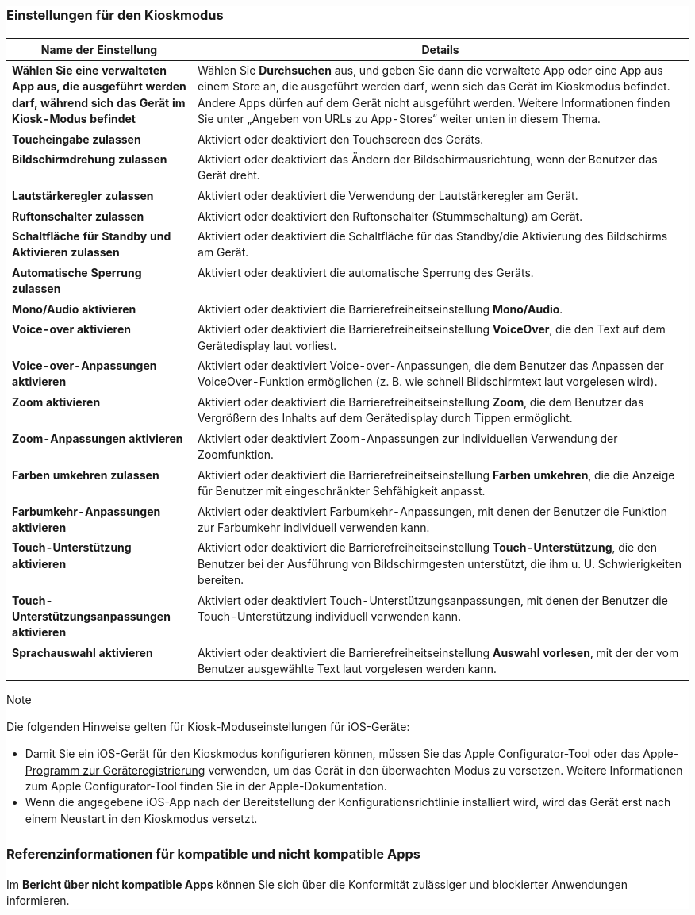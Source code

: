 ### <a name="kiosk-mode-settings"></a>Einstellungen für den Kioskmodus

|Name der Einstellung|Details|
|----------------|--------------------|
|**Wählen Sie eine verwalteten App aus, die ausgeführt werden darf, während sich das Gerät im Kiosk-Modus befindet**|Wählen Sie **Durchsuchen** aus, und geben Sie dann die verwaltete App oder eine App aus einem Store an, die ausgeführt werden darf, wenn sich das Gerät im Kioskmodus befindet. Andere Apps dürfen auf dem Gerät nicht ausgeführt werden. Weitere Informationen finden Sie unter „Angeben von URLs zu App-Stores“ weiter unten in diesem Thema.|
|**Toucheingabe zulassen**|Aktiviert oder deaktiviert den Touchscreen des Geräts.|
|**Bildschirmdrehung zulassen**|Aktiviert oder deaktiviert das Ändern der Bildschirmausrichtung, wenn der Benutzer das Gerät dreht.|
|**Lautstärkeregler zulassen**|Aktiviert oder deaktiviert die Verwendung der Lautstärkeregler am Gerät.|
|**Ruftonschalter zulassen**|Aktiviert oder deaktiviert den Ruftonschalter (Stummschaltung) am Gerät.|
|**Schaltfläche für Standby und Aktivieren zulassen**|Aktiviert oder deaktiviert die Schaltfläche für das Standby/die Aktivierung des Bildschirms am Gerät.|
|**Automatische Sperrung zulassen**|Aktiviert oder deaktiviert die automatische Sperrung des Geräts.|
|**Mono/Audio aktivieren**|Aktiviert oder deaktiviert die Barrierefreiheitseinstellung **Mono/Audio**.|
|**Voice-over aktivieren**|Aktiviert oder deaktiviert die Barrierefreiheitseinstellung **VoiceOver**, die den Text auf dem Gerätedisplay laut vorliest.|
|**Voice-over-Anpassungen aktivieren**|Aktiviert oder deaktiviert Voice-over-Anpassungen, die dem Benutzer das Anpassen der VoiceOver-Funktion ermöglichen (z. B. wie schnell Bildschirmtext laut vorgelesen wird).|
|**Zoom aktivieren**|Aktiviert oder deaktiviert die Barrierefreiheitseinstellung **Zoom**, die dem Benutzer das Vergrößern des Inhalts auf dem Gerätedisplay durch Tippen ermöglicht.|
|**Zoom-Anpassungen aktivieren**|Aktiviert oder deaktiviert Zoom-Anpassungen zur individuellen Verwendung der Zoomfunktion.|
|**Farben umkehren zulassen**|Aktiviert oder deaktiviert die Barrierefreiheitseinstellung **Farben umkehren**, die die Anzeige für Benutzer mit eingeschränkter Sehfähigkeit anpasst.|
|**Farbumkehr-Anpassungen aktivieren**|Aktiviert oder deaktiviert Farbumkehr-Anpassungen, mit denen der Benutzer die Funktion zur Farbumkehr individuell verwenden kann.|
|**Touch-Unterstützung aktivieren**|Aktiviert oder deaktiviert die Barrierefreiheitseinstellung **Touch-Unterstützung**, die den Benutzer bei der Ausführung von Bildschirmgesten unterstützt, die ihm u. U. Schwierigkeiten bereiten.|
|**Touch-Unterstützungsanpassungen aktivieren**|Aktiviert oder deaktiviert Touch-Unterstützungsanpassungen, mit denen der Benutzer die Touch-Unterstützung individuell verwenden kann.|
|**Sprachauswahl aktivieren**|Aktiviert oder deaktiviert die Barrierefreiheitseinstellung **Auswahl vorlesen**, mit der der vom Benutzer ausgewählte Text laut vorgelesen werden kann.|
> [!NOTE]
> Die folgenden Hinweise gelten für Kiosk-Moduseinstellungen für iOS-Geräte:
>
> -   Damit Sie ein iOS-Gerät für den Kioskmodus konfigurieren können, müssen Sie das [Apple Configurator-Tool](https://itunes.apple.com/us/app/apple-configurator/id434433123?mt=12) oder das [Apple-Programm zur Geräteregistrierung](ios-device-enrollment-program-in-microsoft-intune.md) verwenden, um das Gerät in den überwachten Modus zu versetzen. Weitere Informationen zum Apple Configurator-Tool finden Sie in der Apple-Dokumentation.
> -   Wenn die angegebene iOS-App nach der Bereitstellung der Konfigurationsrichtlinie installiert wird, wird das Gerät erst nach einem Neustart in den Kioskmodus versetzt.

### <a name="reference-information-for-compliant-and-noncompliant-apps"></a>Referenzinformationen für kompatible und nicht kompatible Apps

Im **Bericht über nicht kompatible Apps** können Sie sich über die Konformität zulässiger und blockierter Anwendungen informieren.
